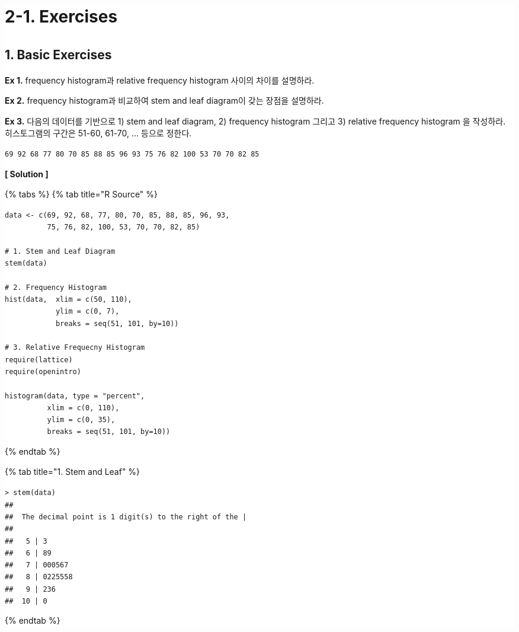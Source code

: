 # 2-1. Exercises

## 1. Basic Exercises

**Ex 1.**  frequency histogram과 relative frequency histogram 사이의 차이를 설명하라.

**Ex 2.**  frequency histogram과 비교하여 stem and leaf diagram이 갖는 장점을 설명하라.

**Ex 3.**  다음의 데이터를 기반으로 1\) stem and leaf diagram, 2\) frequency histogram 그리고 3\) relative frequency histogram 을 작성하라. 히스토그램의 구간은 51-60, 61-70, ... 등으로 정한다.

```text
69 92 68 77 80 70 85 88 85 96 93 75 76 82 100 53 70 70 82 85
```

**\[ Solution \]**

{% tabs %}
{% tab title="R Source" %}
```text
data <- c(69, 92, 68, 77, 80, 70, 85, 88, 85, 96, 93, 
          75, 76, 82, 100, 53, 70, 70, 82, 85)

# 1. Stem and Leaf Diagram
stem(data)

# 2. Frequency Histogram
hist(data,  xlim = c(50, 110),
            ylim = c(0, 7),
            breaks = seq(51, 101, by=10))

# 3. Relative Frequecny Histogram
require(lattice)
require(openintro)

histogram(data, type = "percent",
          xlim = c(0, 110),
          ylim = c(0, 35),
          breaks = seq(51, 101, by=10))
```
{% endtab %}

{% tab title="1. Stem and Leaf" %}
```text
> stem(data)
## 
##  The decimal point is 1 digit(s) to the right of the |
##
##   5 | 3
##   6 | 89
##   7 | 000567
##   8 | 0225558
##   9 | 236
##  10 | 0

```
{% endtab %}
